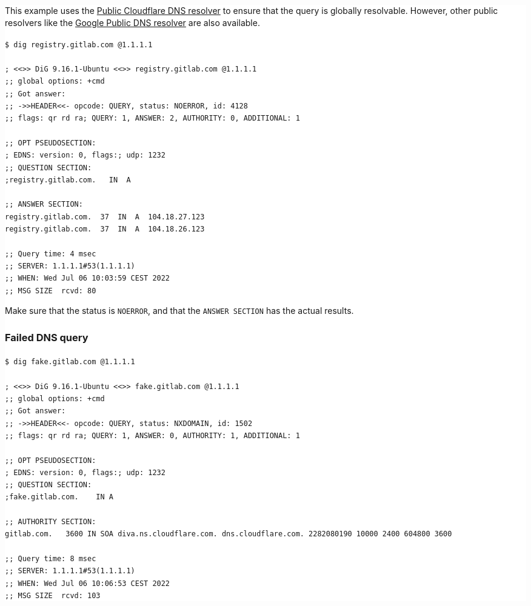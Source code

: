 This example uses the [Public Cloudflare DNS resolver](https://www.cloudflare.com/learning/dns/what-is-1.1.1.1/) to ensure that the query is globally resolvable. However, other public resolvers like the [Google Public DNS resolver](https://developers.google.com/speed/public-dns) are also available.

```shell
$ dig registry.gitlab.com @1.1.1.1

; <<>> DiG 9.16.1-Ubuntu <<>> registry.gitlab.com @1.1.1.1
;; global options: +cmd
;; Got answer:
;; ->>HEADER<<- opcode: QUERY, status: NOERROR, id: 4128
;; flags: qr rd ra; QUERY: 1, ANSWER: 2, AUTHORITY: 0, ADDITIONAL: 1

;; OPT PSEUDOSECTION:
; EDNS: version: 0, flags:; udp: 1232
;; QUESTION SECTION:
;registry.gitlab.com.   IN  A

;; ANSWER SECTION:
registry.gitlab.com.  37  IN  A  104.18.27.123
registry.gitlab.com.  37  IN  A  104.18.26.123

;; Query time: 4 msec
;; SERVER: 1.1.1.1#53(1.1.1.1)
;; WHEN: Wed Jul 06 10:03:59 CEST 2022
;; MSG SIZE  rcvd: 80

```

Make sure that the status is `NOERROR`, and that the `ANSWER SECTION` has the actual results.

### Failed DNS query

```shell
$ dig fake.gitlab.com @1.1.1.1

; <<>> DiG 9.16.1-Ubuntu <<>> fake.gitlab.com @1.1.1.1
;; global options: +cmd
;; Got answer:
;; ->>HEADER<<- opcode: QUERY, status: NXDOMAIN, id: 1502
;; flags: qr rd ra; QUERY: 1, ANSWER: 0, AUTHORITY: 1, ADDITIONAL: 1

;; OPT PSEUDOSECTION:
; EDNS: version: 0, flags:; udp: 1232
;; QUESTION SECTION:
;fake.gitlab.com.    IN A

;; AUTHORITY SECTION:
gitlab.com.   3600 IN SOA diva.ns.cloudflare.com. dns.cloudflare.com. 2282080190 10000 2400 604800 3600

;; Query time: 8 msec
;; SERVER: 1.1.1.1#53(1.1.1.1)
;; WHEN: Wed Jul 06 10:06:53 CEST 2022
;; MSG SIZE  rcvd: 103
```
